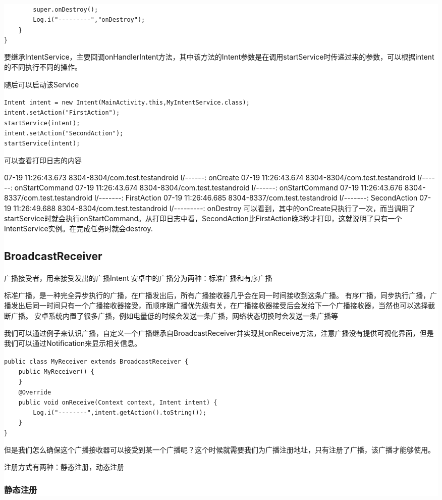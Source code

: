 ```
        super.onDestroy();
        Log.i("---------","onDestroy");
    }
}
```
要继承IntentService，主要回调onHandlerIntent方法，其中该方法的Intent参数是在调用startService时传递过来的参数，可以根据intent的不同执行不同的操作。

随后可以启动该Service

```
Intent intent = new Intent(MainActivity.this,MyIntentService.class);
intent.setAction("FirstAction");
startService(intent);
intent.setAction("SecondAction");
startService(intent);
```
可以查看打印日志的内容

07-19 11:26:43.673 8304-8304/com.test.testandroid I/------: onCreate
07-19 11:26:43.674 8304-8304/com.test.testandroid I/------: onStartCommand
07-19 11:26:43.674 8304-8304/com.test.testandroid I/------: onStartCommand
07-19 11:26:43.676 8304-8337/com.test.testandroid I/-------: FirstAction
07-19 11:26:46.685 8304-8337/com.test.testandroid I/-------: SecondAction
07-19 11:26:49.688 8304-8304/com.test.testandroid I/---------: onDestroy
可以看到，其中的onCreate只执行了一次，而当调用了startService时就会执行onStartCommand。从打印日志中看，SecondAction比FirstAction晚3秒才打印，这就说明了只有一个IntentService实例。在完成任务时就会destroy.

## BroadcastReceiver

广播接受者，用来接受发出的广播Intent
安卓中的广播分为两种：标准广播和有序广播

标准广播，是一种完全异步执行的广播，在广播发出后，所有广播接收器几乎会在同一时间接收到这条广播。
有序广播，同步执行广播，广播发出后同一时间只有一个广播接收器接受，而顺序跟广播优先级有关，在广播接收器接受后会发给下一个广播接收器，当然也可以选择截断广播。
安卓系统内置了很多广播，例如电量低的时候会发送一条广播，网络状态切换时会发送一条广播等

我们可以通过例子来认识广播，自定义一个广播继承自BroadcastReceiver并实现其onReceive方法，注意广播没有提供可视化界面，但是我们可以通过Notification来显示相关信息。

```
public class MyReceiver extends BroadcastReceiver {
    public MyReceiver() {
    }
    @Override
    public void onReceive(Context context, Intent intent) {
        Log.i("--------",intent.getAction().toString());
    }
}
```
但是我们怎么确保这个广播接收器可以接受到某一个广播呢？这个时候就需要我们为广播注册地址，只有注册了广播，该广播才能够使用。

注册方式有两种：静态注册，动态注册

### 静态注册
